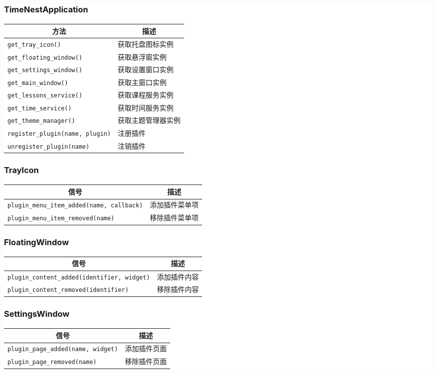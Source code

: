 ### TimeNestApplication

| 方法 | 描述 |
|------|------|
| `get_tray_icon()` | 获取托盘图标实例 |
| `get_floating_window()` | 获取悬浮窗实例 |
| `get_settings_window()` | 获取设置窗口实例 |
| `get_main_window()` | 获取主窗口实例 |
| `get_lessons_service()` | 获取课程服务实例 |
| `get_time_service()` | 获取时间服务实例 |
| `get_theme_manager()` | 获取主题管理器实例 |
| `register_plugin(name, plugin)` | 注册插件 |
| `unregister_plugin(name)` | 注销插件 |

### TrayIcon

| 信号 | 描述 |
|------|------|
| `plugin_menu_item_added(name, callback)` | 添加插件菜单项 |
| `plugin_menu_item_removed(name)` | 移除插件菜单项 |

### FloatingWindow

| 信号 | 描述 |
|------|------|
| `plugin_content_added(identifier, widget)` | 添加插件内容 |
| `plugin_content_removed(identifier)` | 移除插件内容 |

### SettingsWindow

| 信号 | 描述 |
|------|------|
| `plugin_page_added(name, widget)` | 添加插件页面 |
| `plugin_page_removed(name)` | 移除插件页面 |